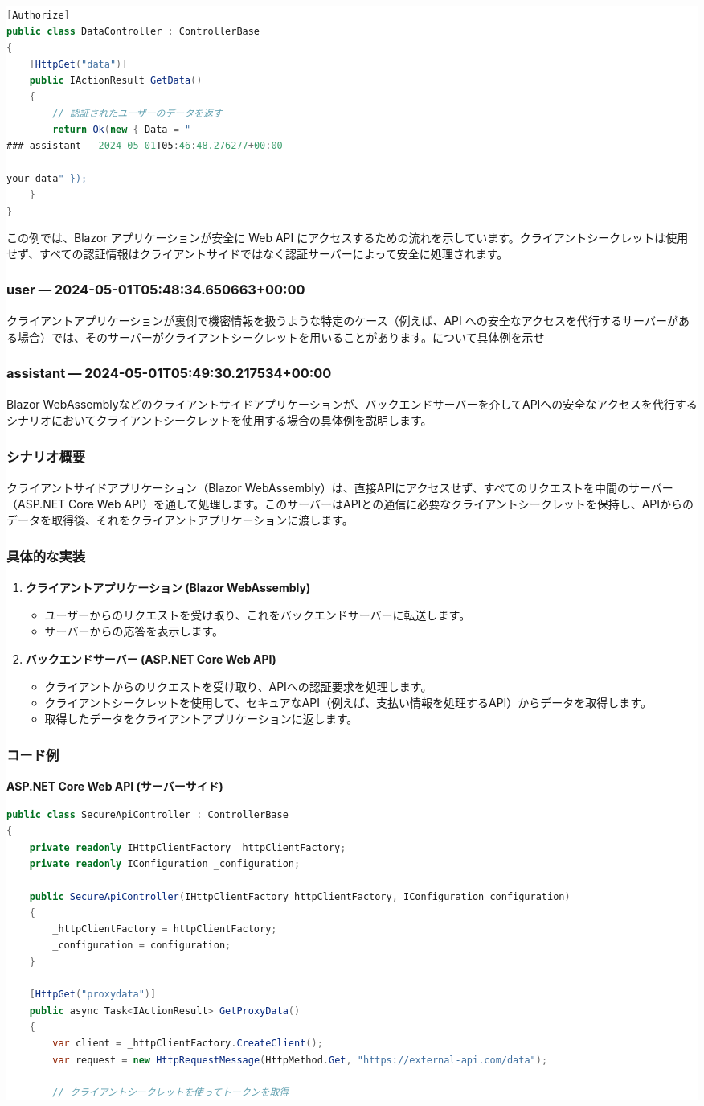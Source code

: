 ```csharp
[Authorize]
public class DataController : ControllerBase
{
    [HttpGet("data")]
    public IActionResult GetData()
    {
        // 認証されたユーザーのデータを返す
        return Ok(new { Data = "
### assistant — 2024-05-01T05:46:48.276277+00:00

your data" });
    }
}
```

この例では、Blazor アプリケーションが安全に Web API にアクセスするための流れを示しています。クライアントシークレットは使用せず、すべての認証情報はクライアントサイドではなく認証サーバーによって安全に処理されます。
### user — 2024-05-01T05:48:34.650663+00:00

クライアントアプリケーションが裏側で機密情報を扱うような特定のケース（例えば、API への安全なアクセスを代行するサーバーがある場合）では、そのサーバーがクライアントシークレットを用いることがあります。について具体例を示せ
### assistant — 2024-05-01T05:49:30.217534+00:00

Blazor WebAssemblyなどのクライアントサイドアプリケーションが、バックエンドサーバーを介してAPIへの安全なアクセスを代行するシナリオにおいてクライアントシークレットを使用する場合の具体例を説明します。
### シナリオ概要

クライアントサイドアプリケーション（Blazor WebAssembly）は、直接APIにアクセスせず、すべてのリクエストを中間のサーバー（ASP.NET Core Web API）を通して処理します。このサーバーはAPIとの通信に必要なクライアントシークレットを保持し、APIからのデータを取得後、それをクライアントアプリケーションに渡します。
### 具体的な実装

1. **クライアントアプリケーション (Blazor WebAssembly)**
   - ユーザーからのリクエストを受け取り、これをバックエンドサーバーに転送します。
   - サーバーからの応答を表示します。

2. **バックエンドサーバー (ASP.NET Core Web API)**
   - クライアントからのリクエストを受け取り、APIへの認証要求を処理します。
   - クライアントシークレットを使用して、セキュアなAPI（例えば、支払い情報を処理するAPI）からデータを取得します。
   - 取得したデータをクライアントアプリケーションに返します。
### コード例

**ASP.NET Core Web API (サーバーサイド)**

```csharp
public class SecureApiController : ControllerBase
{
    private readonly IHttpClientFactory _httpClientFactory;
    private readonly IConfiguration _configuration;

    public SecureApiController(IHttpClientFactory httpClientFactory, IConfiguration configuration)
    {
        _httpClientFactory = httpClientFactory;
        _configuration = configuration;
    }

    [HttpGet("proxydata")]
    public async Task<IActionResult> GetProxyData()
    {
        var client = _httpClientFactory.CreateClient();
        var request = new HttpRequestMessage(HttpMethod.Get, "https://external-api.com/data");
        
        // クライアントシークレットを使ってトークンを取得
```